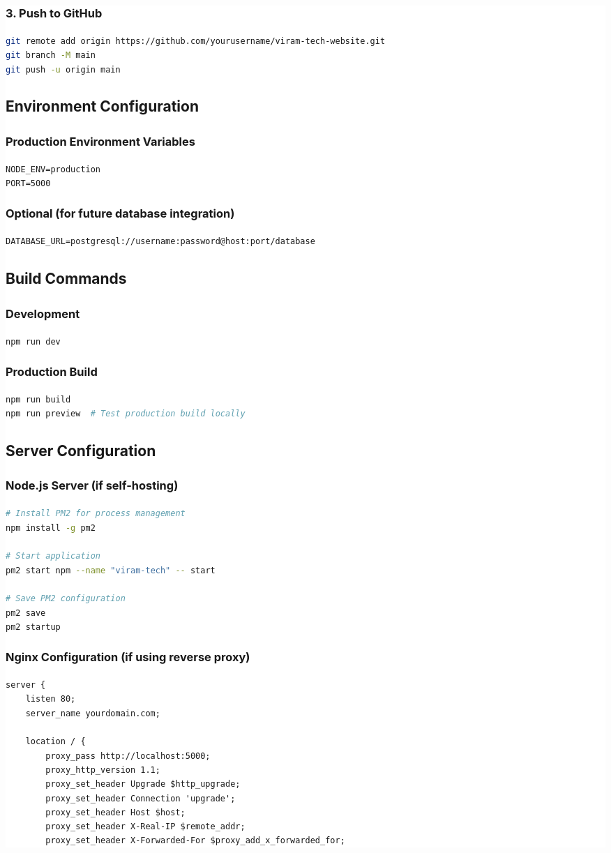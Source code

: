 ### 3. Push to GitHub
```bash
git remote add origin https://github.com/yourusername/viram-tech-website.git
git branch -M main
git push -u origin main
```

## Environment Configuration

### Production Environment Variables
```env
NODE_ENV=production
PORT=5000
```

### Optional (for future database integration)
```env
DATABASE_URL=postgresql://username:password@host:port/database
```

## Build Commands

### Development
```bash
npm run dev
```

### Production Build
```bash
npm run build
npm run preview  # Test production build locally
```

## Server Configuration

### Node.js Server (if self-hosting)
```bash
# Install PM2 for process management
npm install -g pm2

# Start application
pm2 start npm --name "viram-tech" -- start

# Save PM2 configuration
pm2 save
pm2 startup
```

### Nginx Configuration (if using reverse proxy)
```nginx
server {
    listen 80;
    server_name yourdomain.com;

    location / {
        proxy_pass http://localhost:5000;
        proxy_http_version 1.1;
        proxy_set_header Upgrade $http_upgrade;
        proxy_set_header Connection 'upgrade';
        proxy_set_header Host $host;
        proxy_set_header X-Real-IP $remote_addr;
        proxy_set_header X-Forwarded-For $proxy_add_x_forwarded_for;
```